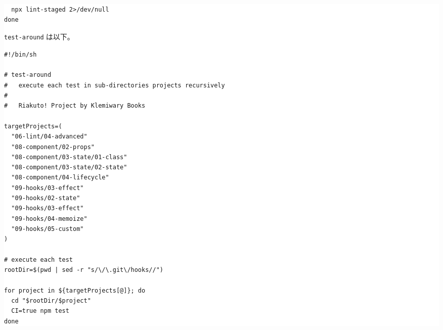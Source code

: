 ```shell
  npx lint-staged 2>/dev/null
done
```

`test-around` は以下。

```shell
#!/bin/sh

# test-around
#   execute each test in sub-directories projects recursively
#
#   Riakuto! Project by Klemiwary Books

targetProjects=(
  "06-lint/04-advanced"
  "08-component/02-props"
  "08-component/03-state/01-class"
  "08-component/03-state/02-state"
  "08-component/04-lifecycle"
  "09-hooks/03-effect"
  "09-hooks/02-state"
  "09-hooks/03-effect"
  "09-hooks/04-memoize"
  "09-hooks/05-custom"
)

# execute each test
rootDir=$(pwd | sed -r "s/\/\.git\/hooks//")

for project in ${targetProjects[@]}; do
  cd "$rootDir/$project"
  CI=true npm test
done
```
